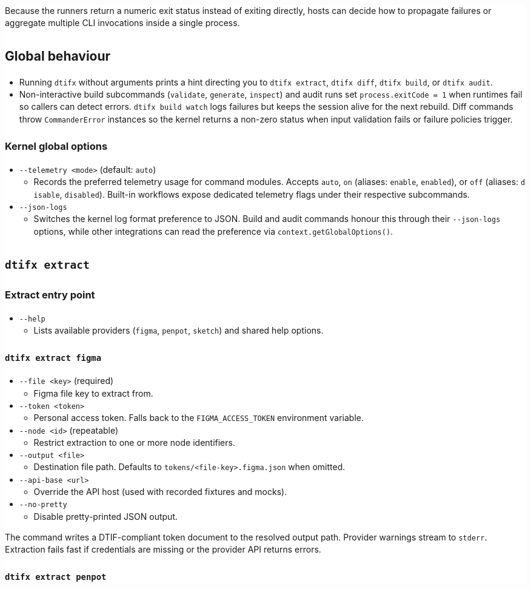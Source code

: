Because the runners return a numeric exit status instead of exiting directly, hosts can decide how
to propagate failures or aggregate multiple CLI invocations inside a single process.

## Global behaviour

- Running `dtifx` without arguments prints a hint directing you to `dtifx extract`, `dtifx diff`,
  `dtifx build`, or `dtifx audit`.
- Non-interactive build subcommands (`validate`, `generate`, `inspect`) and audit runs set
  `process.exitCode = 1` when runtimes fail so callers can detect errors. `dtifx build watch` logs
  failures but keeps the session alive for the next rebuild. Diff commands throw `CommanderError`
  instances so the kernel returns a non-zero status when input validation fails or failure policies
  trigger.

### Kernel global options

- `--telemetry <mode>` (default: `auto`)
  - Records the preferred telemetry usage for command modules. Accepts `auto`, `on` (aliases:
    `enable`, `enabled`), or `off` (aliases: `disable`, `disabled`). Built-in workflows expose
    dedicated telemetry flags under their respective subcommands.
- `--json-logs`
  - Switches the kernel log format preference to JSON. Build and audit commands honour this through
    their `--json-logs` options, while other integrations can read the preference via
    `context.getGlobalOptions()`.

## `dtifx extract`

### Extract entry point

- `--help`
  - Lists available providers (`figma`, `penpot`, `sketch`) and shared help options.

### `dtifx extract figma`

- `--file <key>` (required)
  - Figma file key to extract from.
- `--token <token>`
  - Personal access token. Falls back to the `FIGMA_ACCESS_TOKEN` environment variable.
- `--node <id>` (repeatable)
  - Restrict extraction to one or more node identifiers.
- `--output <file>`
  - Destination file path. Defaults to `tokens/<file-key>.figma.json` when omitted.
- `--api-base <url>`
  - Override the API host (used with recorded fixtures and mocks).
- `--no-pretty`
  - Disable pretty-printed JSON output.

The command writes a DTIF-compliant token document to the resolved output path. Provider warnings
stream to `stderr`. Extraction fails fast if credentials are missing or the provider API returns
errors.

### `dtifx extract penpot`
